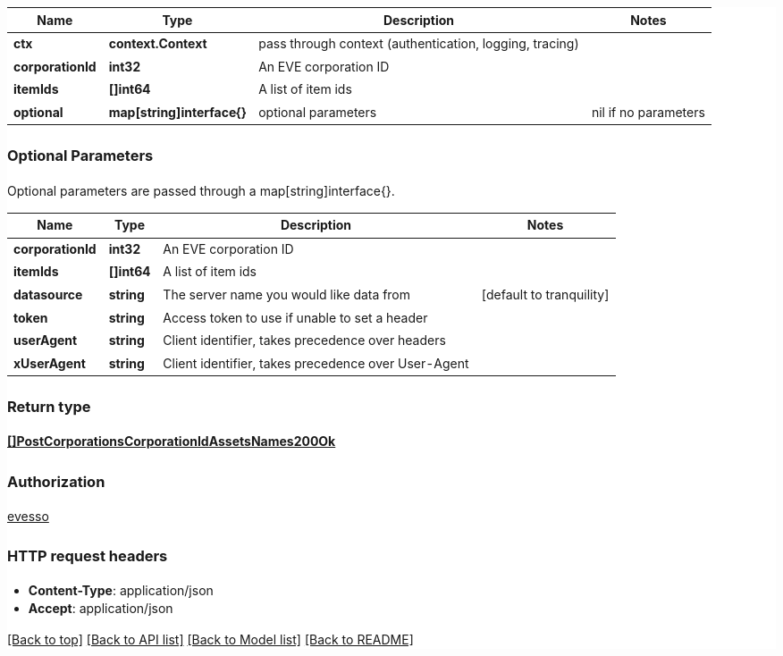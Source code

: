 Name | Type | Description  | Notes
------------- | ------------- | ------------- | -------------
 **ctx** | **context.Context** | pass through context (authentication, logging, tracing)
  **corporationId** | **int32**| An EVE corporation ID | 
  **itemIds** | **[]int64**| A list of item ids | 
 **optional** | **map[string]interface{}** | optional parameters | nil if no parameters

### Optional Parameters
Optional parameters are passed through a map[string]interface{}.

Name | Type | Description  | Notes
------------- | ------------- | ------------- | -------------
 **corporationId** | **int32**| An EVE corporation ID | 
 **itemIds** | **[]int64**| A list of item ids | 
 **datasource** | **string**| The server name you would like data from | [default to tranquility]
 **token** | **string**| Access token to use if unable to set a header | 
 **userAgent** | **string**| Client identifier, takes precedence over headers | 
 **xUserAgent** | **string**| Client identifier, takes precedence over User-Agent | 

### Return type

[**[]PostCorporationsCorporationIdAssetsNames200Ok**](post_corporations_corporation_id_assets_names_200_ok.md)

### Authorization

[evesso](../README.md#evesso)

### HTTP request headers

 - **Content-Type**: application/json
 - **Accept**: application/json

[[Back to top]](#) [[Back to API list]](../README.md#documentation-for-api-endpoints) [[Back to Model list]](../README.md#documentation-for-models) [[Back to README]](../README.md)

